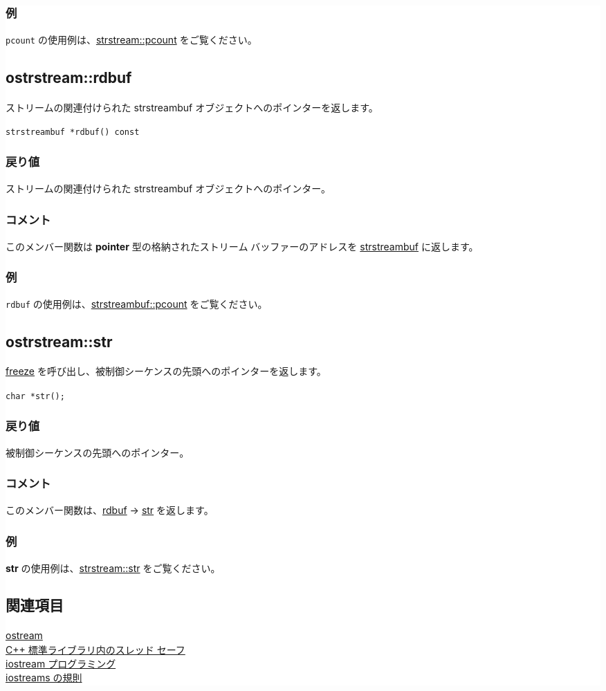 ### <a name="example"></a>例  
  `pcount` の使用例は、[strstream::pcount](../standard-library/strstreambuf-class.md#strstreambuf__pcount) をご覧ください。  
  
##  <a name="a-nameostrstreamrdbufa--ostrstreamrdbuf"></a><a name="ostrstream__rdbuf"></a>  ostrstream::rdbuf  
 ストリームの関連付けられた strstreambuf オブジェクトへのポインターを返します。  
  
```
strstreambuf *rdbuf() const
```  
  
### <a name="return-value"></a>戻り値  
 ストリームの関連付けられた strstreambuf オブジェクトへのポインター。  
  
### <a name="remarks"></a>コメント  
 このメンバー関数は **pointer** 型の格納されたストリーム バッファーのアドレスを [strstreambuf](../standard-library/strstreambuf-class.md) に返します。  
  
### <a name="example"></a>例  
  `rdbuf` の使用例は、[strstreambuf::pcount](../standard-library/strstreambuf-class.md#strstreambuf__pcount) をご覧ください。  
  
##  <a name="a-nameostrstreamstra--ostrstreamstr"></a><a name="ostrstream__str"></a>  ostrstream::str  
 [freeze](../standard-library/strstreambuf-class.md#strstreambuf__freeze) を呼び出し、被制御シーケンスの先頭へのポインターを返します。  
  
```
char *str();
```  
  
### <a name="return-value"></a>戻り値  
 被制御シーケンスの先頭へのポインター。  
  
### <a name="remarks"></a>コメント  
 このメンバー関数は、[rdbuf](#ostrstream__rdbuf) -> [str](../standard-library/strstreambuf-class.md#strstreambuf__str) を返します。  
  
### <a name="example"></a>例  
  **str** の使用例は、[strstream::str](../standard-library/strstreambuf-class.md#strstreambuf__str) をご覧ください。  
  
## <a name="see-also"></a>関連項目  
 [ostream](../standard-library/ostream-typedefs.md#ostream)   
 [C++ 標準ライブラリ内のスレッド セーフ](../standard-library/thread-safety-in-the-cpp-standard-library.md)   
 [iostream プログラミング](../standard-library/iostream-programming.md)   
 [iostreams の規則](../standard-library/iostreams-conventions.md)




